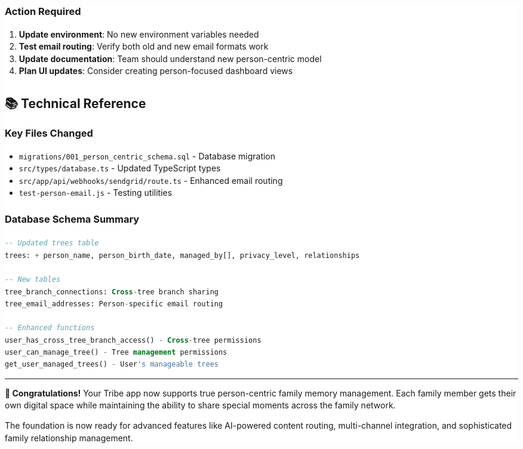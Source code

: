 ### Action Required
1. **Update environment**: No new environment variables needed
2. **Test email routing**: Verify both old and new email formats work
3. **Update documentation**: Team should understand new person-centric model
4. **Plan UI updates**: Consider creating person-focused dashboard views

## 📚 Technical Reference

### Key Files Changed
- `migrations/001_person_centric_schema.sql` - Database migration
- `src/types/database.ts` - Updated TypeScript types
- `src/app/api/webhooks/sendgrid/route.ts` - Enhanced email routing
- `test-person-email.js` - Testing utilities

### Database Schema Summary
```sql
-- Updated trees table
trees: + person_name, person_birth_date, managed_by[], privacy_level, relationships

-- New tables  
tree_branch_connections: Cross-tree branch sharing
tree_email_addresses: Person-specific email routing

-- Enhanced functions
user_has_cross_tree_branch_access() - Cross-tree permissions
user_can_manage_tree() - Tree management permissions  
get_user_managed_trees() - User's manageable trees
```

---

**🎉 Congratulations!** Your Tribe app now supports true person-centric family memory management. Each family member gets their own digital space while maintaining the ability to share special moments across the family network.

The foundation is now ready for advanced features like AI-powered content routing, multi-channel integration, and sophisticated family relationship management.